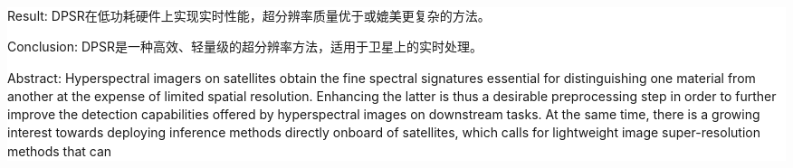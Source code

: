 Result: DPSR在低功耗硬件上实现实时性能，超分辨率质量优于或媲美更复杂的方法。

Conclusion: DPSR是一种高效、轻量级的超分辨率方法，适用于卫星上的实时处理。

Abstract: Hyperspectral imagers on satellites obtain the fine spectral signatures
essential for distinguishing one material from another at the expense of
limited spatial resolution. Enhancing the latter is thus a desirable
preprocessing step in order to further improve the detection capabilities
offered by hyperspectral images on downstream tasks. At the same time, there is
a growing interest towards deploying inference methods directly onboard of
satellites, which calls for lightweight image super-resolution methods that can
